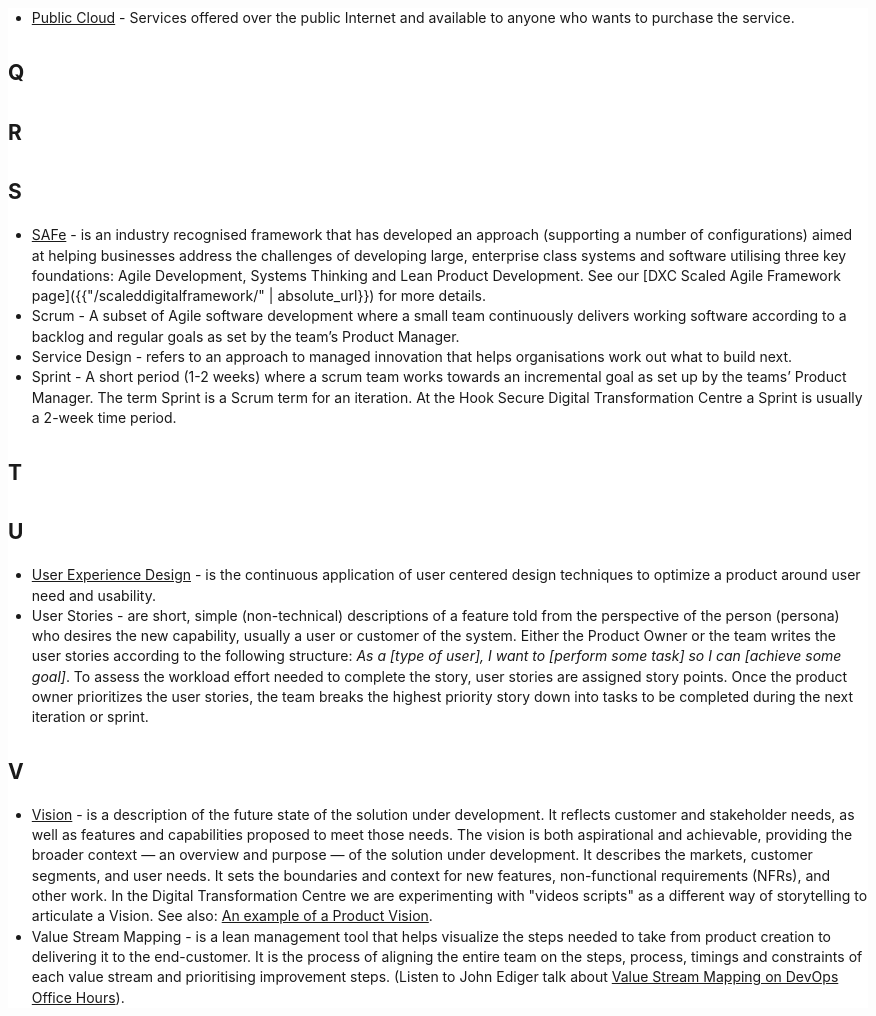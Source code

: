  - [Public Cloud](http://searchcloudcomputing.techtarget.com/definition/public-cloud) - Services offered over the public Internet and available to anyone who wants to purchase the service.

## Q

## R

## S
 - [SAFe](https://www.scaledagileframework.com/what-is-safe/) - is an industry recognised framework that has developed an approach (supporting a number of configurations) aimed at helping businesses address the challenges of developing large, enterprise class systems and software utilising three key foundations: Agile Development, Systems Thinking and Lean Product Development. See our [DXC Scaled Agile Framework page]({{"/scaleddigitalframework/" | absolute_url}}) for more details.
 - Scrum - A subset of Agile software development where a small team continuously delivers working software according to a backlog and regular goals as set by the team’s Product Manager.
 - Service Design - refers to an approach to managed innovation that helps organisations work out what to build next.
 - Sprint - A short period (1-2 weeks) where a scrum team works towards an incremental goal as set up by the teams’ Product Manager. The term Sprint is a Scrum term for an iteration. At the Hook Secure Digital Transformation Centre a Sprint is usually a 2-week time period.

## T

## U
 - [User Experience Design](https://www.smashingmagazine.com/2018/02/comprehensive-guide-user-experience-design/) - is the continuous application of user centered design techniques to optimize a product around user need and usability.
 - User Stories  - are short, simple (non-technical) descriptions of a feature told from the perspective of the person (persona) who desires the new capability, usually a user or customer of the system. Either the Product Owner or the team writes the user stories according to the following structure: _As a [type of user], I want to [perform some task] so I can [achieve some goal]_. To assess the workload effort needed to complete the story, user stories are assigned story points. Once the product owner prioritizes the user stories, the team breaks the highest priority story down into tasks to be completed during the next iteration or sprint.

## V
 - [Vision](https://www.scaledagileframework.com/vision/) - is a description of the future state of the solution under development. It reflects customer and stakeholder needs, as well as features and capabilities proposed to meet those needs. The vision is both aspirational and achievable, providing the broader context — an overview and purpose — of the solution under development. It describes the markets, customer segments, and user needs. It sets the boundaries and context for new features, non-functional requirements (NFRs), and other work. In the Digital Transformation Centre we are experimenting with "videos scripts" as a different way of storytelling to articulate a Vision. See also: [An example of a Product Vision](https://video.dxc.com/media/t/1_akgtaufc/94683232).  
 - Value Stream Mapping - is a lean management tool that helps visualize the steps needed to take from product creation to delivering it to the end-customer. It is the process of aligning the entire team on the steps, process, timings and constraints of each value stream and prioritising improvement steps. (Listen to John Ediger talk about [Value Stream Mapping on DevOps Office Hours](
 https://dxc.facebook.com/groups/DevOpsGroup/permalink/1522575547864737/)).
